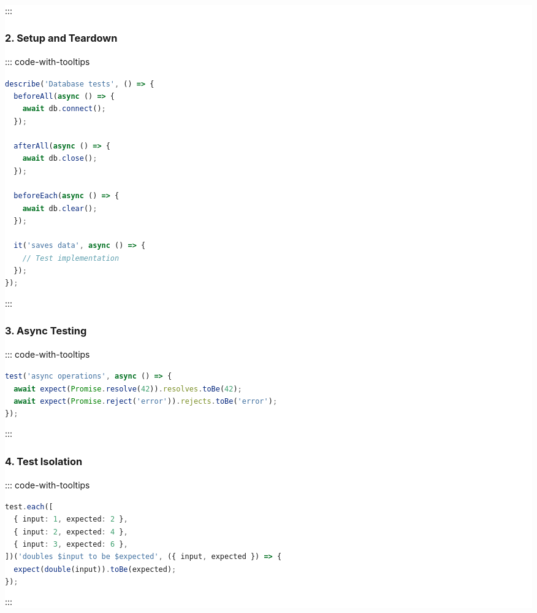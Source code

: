 :::

### 2. Setup and Teardown

::: code-with-tooltips

```typescript
describe('Database tests', () => {
  beforeAll(async () => {
    await db.connect();
  });

  afterAll(async () => {
    await db.close();
  });

  beforeEach(async () => {
    await db.clear();
  });

  it('saves data', async () => {
    // Test implementation
  });
});
```

:::

### 3. Async Testing

::: code-with-tooltips

```typescript
test('async operations', async () => {
  await expect(Promise.resolve(42)).resolves.toBe(42);
  await expect(Promise.reject('error')).rejects.toBe('error');
});
```

:::

### 4. Test Isolation

::: code-with-tooltips

```typescript
test.each([
  { input: 1, expected: 2 },
  { input: 2, expected: 4 },
  { input: 3, expected: 6 },
])('doubles $input to be $expected', ({ input, expected }) => {
  expect(double(input)).toBe(expected);
});
```

:::
